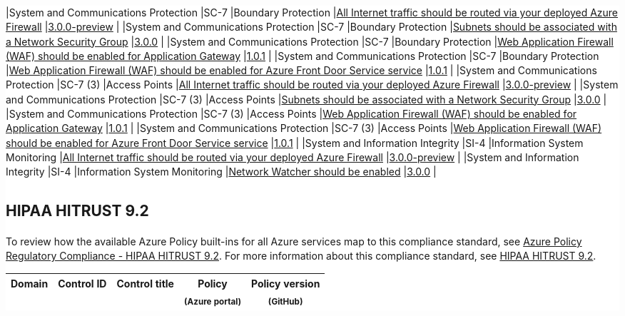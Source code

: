 |System and Communications Protection |SC-7 |Boundary Protection |[All Internet traffic should be routed via your deployed Azure Firewall](https://portal.azure.com/#blade/Microsoft_Azure_Policy/PolicyDetailBlade/definitionId/%2Fproviders%2FMicrosoft.Authorization%2FpolicyDefinitions%2Ffc5e4038-4584-4632-8c85-c0448d374b2c) |[3.0.0-preview](https://github.com/Azure/azure-policy/blob/master/built-in-policies/policyDefinitions/Network/ASC_All_Internet_traffic_should_be_routed_via_Azure_Firewall.json) |
|System and Communications Protection |SC-7 |Boundary Protection |[Subnets should be associated with a Network Security Group](https://portal.azure.com/#blade/Microsoft_Azure_Policy/PolicyDetailBlade/definitionId/%2Fproviders%2FMicrosoft.Authorization%2FpolicyDefinitions%2Fe71308d3-144b-4262-b144-efdc3cc90517) |[3.0.0](https://github.com/Azure/azure-policy/blob/master/built-in-policies/policyDefinitions/Security%20Center/ASC_NetworkSecurityGroupsOnSubnets_Audit.json) |
|System and Communications Protection |SC-7 |Boundary Protection |[Web Application Firewall (WAF) should be enabled for Application Gateway](https://portal.azure.com/#blade/Microsoft_Azure_Policy/PolicyDetailBlade/definitionId/%2Fproviders%2FMicrosoft.Authorization%2FpolicyDefinitions%2F564feb30-bf6a-4854-b4bb-0d2d2d1e6c66) |[1.0.1](https://github.com/Azure/azure-policy/blob/master/built-in-policies/policyDefinitions/Network/WAF_AppGatewayEnabled_Audit.json) |
|System and Communications Protection |SC-7 |Boundary Protection |[Web Application Firewall (WAF) should be enabled for Azure Front Door Service service](https://portal.azure.com/#blade/Microsoft_Azure_Policy/PolicyDetailBlade/definitionId/%2Fproviders%2FMicrosoft.Authorization%2FpolicyDefinitions%2F055aa869-bc98-4af8-bafc-23f1ab6ffe2c) |[1.0.1](https://github.com/Azure/azure-policy/blob/master/built-in-policies/policyDefinitions/Network/WAF_AFD_Enabled_Audit.json) |
|System and Communications Protection |SC-7 (3) |Access Points |[All Internet traffic should be routed via your deployed Azure Firewall](https://portal.azure.com/#blade/Microsoft_Azure_Policy/PolicyDetailBlade/definitionId/%2Fproviders%2FMicrosoft.Authorization%2FpolicyDefinitions%2Ffc5e4038-4584-4632-8c85-c0448d374b2c) |[3.0.0-preview](https://github.com/Azure/azure-policy/blob/master/built-in-policies/policyDefinitions/Network/ASC_All_Internet_traffic_should_be_routed_via_Azure_Firewall.json) |
|System and Communications Protection |SC-7 (3) |Access Points |[Subnets should be associated with a Network Security Group](https://portal.azure.com/#blade/Microsoft_Azure_Policy/PolicyDetailBlade/definitionId/%2Fproviders%2FMicrosoft.Authorization%2FpolicyDefinitions%2Fe71308d3-144b-4262-b144-efdc3cc90517) |[3.0.0](https://github.com/Azure/azure-policy/blob/master/built-in-policies/policyDefinitions/Security%20Center/ASC_NetworkSecurityGroupsOnSubnets_Audit.json) |
|System and Communications Protection |SC-7 (3) |Access Points |[Web Application Firewall (WAF) should be enabled for Application Gateway](https://portal.azure.com/#blade/Microsoft_Azure_Policy/PolicyDetailBlade/definitionId/%2Fproviders%2FMicrosoft.Authorization%2FpolicyDefinitions%2F564feb30-bf6a-4854-b4bb-0d2d2d1e6c66) |[1.0.1](https://github.com/Azure/azure-policy/blob/master/built-in-policies/policyDefinitions/Network/WAF_AppGatewayEnabled_Audit.json) |
|System and Communications Protection |SC-7 (3) |Access Points |[Web Application Firewall (WAF) should be enabled for Azure Front Door Service service](https://portal.azure.com/#blade/Microsoft_Azure_Policy/PolicyDetailBlade/definitionId/%2Fproviders%2FMicrosoft.Authorization%2FpolicyDefinitions%2F055aa869-bc98-4af8-bafc-23f1ab6ffe2c) |[1.0.1](https://github.com/Azure/azure-policy/blob/master/built-in-policies/policyDefinitions/Network/WAF_AFD_Enabled_Audit.json) |
|System and Information Integrity |SI-4 |Information System Monitoring |[All Internet traffic should be routed via your deployed Azure Firewall](https://portal.azure.com/#blade/Microsoft_Azure_Policy/PolicyDetailBlade/definitionId/%2Fproviders%2FMicrosoft.Authorization%2FpolicyDefinitions%2Ffc5e4038-4584-4632-8c85-c0448d374b2c) |[3.0.0-preview](https://github.com/Azure/azure-policy/blob/master/built-in-policies/policyDefinitions/Network/ASC_All_Internet_traffic_should_be_routed_via_Azure_Firewall.json) |
|System and Information Integrity |SI-4 |Information System Monitoring |[Network Watcher should be enabled](https://portal.azure.com/#blade/Microsoft_Azure_Policy/PolicyDetailBlade/definitionId/%2Fproviders%2FMicrosoft.Authorization%2FpolicyDefinitions%2Fb6e2945c-0b7b-40f5-9233-7a5323b5cdc6) |[3.0.0](https://github.com/Azure/azure-policy/blob/master/built-in-policies/policyDefinitions/Network/NetworkWatcher_Enabled_Audit.json) |

## HIPAA HITRUST 9.2

To review how the available Azure Policy built-ins for all Azure services map to this compliance
standard, see
[Azure Policy Regulatory Compliance - HIPAA HITRUST 9.2](../../../../articles/governance/policy/samples/hipaa-hitrust-9-2.md).
For more information about this compliance standard, see
[HIPAA HITRUST 9.2](https://www.hhs.gov/hipaa/for-professionals/security/laws-regulations/index.html).

|Domain |Control ID |Control title |Policy<br /><sub>(Azure portal)</sub> |Policy version<br /><sub>(GitHub)</sub>  |
|---|---|---|---|---|
